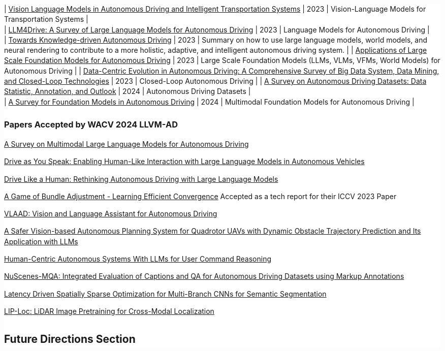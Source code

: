 | [Vision Language Models in Autonomous Driving and Intelligent Transportation Systems](https://arxiv.org/abs/2310.14414)                                                | 2023 | Vision-Language Models for Transportation Systems                                                                                                                      |        
| [LLM4Drive: A Survey of Large Language Models for Autonomous Driving](https://arxiv.org/abs/2311.01043)                                                                | 2023 | Language Models for Autonomous Driving                                                                                                                                 |    
| [Towards Knowledge-driven Autonomous Driving](https://arxiv.org/abs/2312.04316)                                                                                        | 2023 | Summary on how to use large language models, world models, and neural rendering to contribute to a more holistic, adaptive, and intelligent autonomous driving system. | 
| [Applications of Large Scale Foundation Models for Autonomous Driving](https://arxiv.org/abs/2311.12144)                                                               | 2023 | Large Scale Foundation Models (LLMs, VLMs, VFMs, World Models) for Autonomous Driving                                                                                  |
| [Data-Centric Evolution in Autonomous Driving: A Comprehensive Survey of Big Data System, Data Mining, and Closed-Loop Technologies](https://arxiv.org/abs/2401.12888) | 2023 | Closed-Loop Autonomous Driving                                                                                                                                         |
| [A Survey on Autonomous Driving Datasets: Data Statistic, Annotation, and Outlook](https://arxiv.org/abs/2401.01454)                                                   | 2024 | Autonomous Driving Datasets                                                                                                                                            |      
| [A Survey for Foundation Models in Autonomous Driving](https://arxiv.org/abs/2402.01105)                                                   | 2024 | Multimodal Foundation Models for Autonomous Driving                                                                                                                                            |      

### Papers Accepted by WACV 2024 LLVM-AD

[A Survey on Multimodal Large Language Models for Autonomous Driving](https://openaccess.thecvf.com/content/WACV2024W/LLVM-AD/html/Cui_A_Survey_on_Multimodal_Large_Language_Models_for_Autonomous_Driving_WACVW_2024_paper.html)

[Drive as You Speak: Enabling Human-Like Interaction with Large Language Models in Autonomous Vehicles](https://openaccess.thecvf.com/content/WACV2024W/LLVM-AD/html/Cui_Drive_As_You_Speak_Enabling_Human-Like_Interaction_With_Large_Language_WACVW_2024_paper.html)

[Drive Like a Human: Rethinking Autonomous Driving with Large Language Models](https://arxiv.org/abs/2307.07162)

[A Game of Bundle Adjustment - Learning Efficient Convergence](https://arxiv.org/abs/2308.13270) Accepted as a tech
report for their ICCV 2023 Paper

[VLAAD: Vision and Language Assistant for Autonomous Driving](https://openaccess.thecvf.com/content/WACV2024W/LLVM-AD/html/Park_VLAAD_Vision_and_Language_Assistant_for_Autonomous_Driving_WACVW_2024_paper.html)

[A Safer Vision-based Autonomous Planning System for Quadrotor UAVs with Dynamic Obstacle Trajectory Prediction and Its Application with LLMs](https://openaccess.thecvf.com/content/WACV2024W/LLVM-AD/html/Zhong_A_Safer_Vision-Based_Autonomous_Planning_System_for_Quadrotor_UAVs_With_WACVW_2024_paper.html)

[Human-Centric Autonomous Systems With LLMs for User Command Reasoning](https://openaccess.thecvf.com/content/WACV2024W/LLVM-AD/html/Yang_Human-Centric_Autonomous_Systems_With_LLMs_for_User_Command_Reasoning_WACVW_2024_paper.html)

[NuScenes-MQA: Integrated Evaluation of Captions and QA for Autonomous Driving Datasets using Markup Annotations](https://openaccess.thecvf.com/content/WACV2024W/LLVM-AD/html/Inoue_NuScenes-MQA_Integrated_Evaluation_of_Captions_and_QA_for_Autonomous_Driving_WACVW_2024_paper.html)

[Latency Driven Spatially Sparse Optimization for Multi-Branch CNNs for Semantic Segmentation](https://openaccess.thecvf.com/content/WACV2024W/LLVM-AD/html/Zampokas_Latency_Driven_Spatially_Sparse_Optimization_for_Multi-Branch_CNNs_for_Semantic_WACVW_2024_paper.html)

[LIP-Loc: LiDAR Image Pretraining for Cross-Modal Localization](https://openaccess.thecvf.com/content/WACV2024W/LLVM-AD/html/Shubodh_LIP-Loc_LiDAR_Image_Pretraining_for_Cross-Modal_Localization_WACVW_2024_paper.html)

## Future Directions Section
